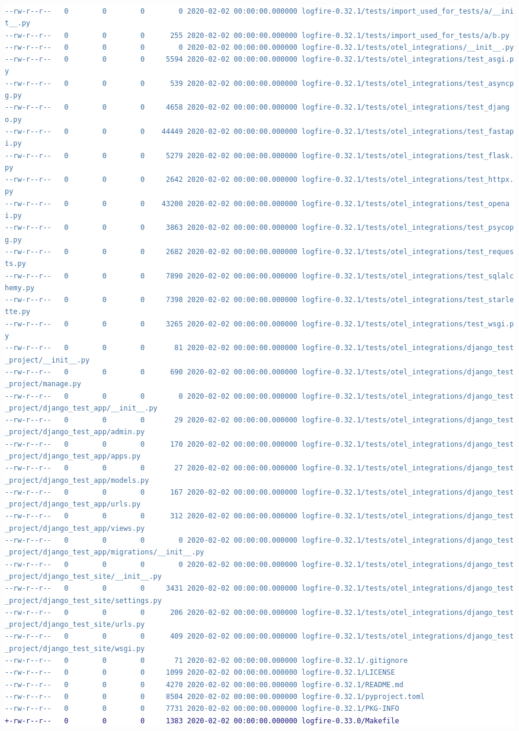 ```diff
--rw-r--r--   0        0        0        0 2020-02-02 00:00:00.000000 logfire-0.32.1/tests/import_used_for_tests/a/__init__.py
--rw-r--r--   0        0        0      255 2020-02-02 00:00:00.000000 logfire-0.32.1/tests/import_used_for_tests/a/b.py
--rw-r--r--   0        0        0        0 2020-02-02 00:00:00.000000 logfire-0.32.1/tests/otel_integrations/__init__.py
--rw-r--r--   0        0        0     5594 2020-02-02 00:00:00.000000 logfire-0.32.1/tests/otel_integrations/test_asgi.py
--rw-r--r--   0        0        0      539 2020-02-02 00:00:00.000000 logfire-0.32.1/tests/otel_integrations/test_asyncpg.py
--rw-r--r--   0        0        0     4658 2020-02-02 00:00:00.000000 logfire-0.32.1/tests/otel_integrations/test_django.py
--rw-r--r--   0        0        0    44449 2020-02-02 00:00:00.000000 logfire-0.32.1/tests/otel_integrations/test_fastapi.py
--rw-r--r--   0        0        0     5279 2020-02-02 00:00:00.000000 logfire-0.32.1/tests/otel_integrations/test_flask.py
--rw-r--r--   0        0        0     2642 2020-02-02 00:00:00.000000 logfire-0.32.1/tests/otel_integrations/test_httpx.py
--rw-r--r--   0        0        0    43200 2020-02-02 00:00:00.000000 logfire-0.32.1/tests/otel_integrations/test_openai.py
--rw-r--r--   0        0        0     3863 2020-02-02 00:00:00.000000 logfire-0.32.1/tests/otel_integrations/test_psycopg.py
--rw-r--r--   0        0        0     2682 2020-02-02 00:00:00.000000 logfire-0.32.1/tests/otel_integrations/test_requests.py
--rw-r--r--   0        0        0     7890 2020-02-02 00:00:00.000000 logfire-0.32.1/tests/otel_integrations/test_sqlalchemy.py
--rw-r--r--   0        0        0     7398 2020-02-02 00:00:00.000000 logfire-0.32.1/tests/otel_integrations/test_starlette.py
--rw-r--r--   0        0        0     3265 2020-02-02 00:00:00.000000 logfire-0.32.1/tests/otel_integrations/test_wsgi.py
--rw-r--r--   0        0        0       81 2020-02-02 00:00:00.000000 logfire-0.32.1/tests/otel_integrations/django_test_project/__init__.py
--rw-r--r--   0        0        0      690 2020-02-02 00:00:00.000000 logfire-0.32.1/tests/otel_integrations/django_test_project/manage.py
--rw-r--r--   0        0        0        0 2020-02-02 00:00:00.000000 logfire-0.32.1/tests/otel_integrations/django_test_project/django_test_app/__init__.py
--rw-r--r--   0        0        0       29 2020-02-02 00:00:00.000000 logfire-0.32.1/tests/otel_integrations/django_test_project/django_test_app/admin.py
--rw-r--r--   0        0        0      170 2020-02-02 00:00:00.000000 logfire-0.32.1/tests/otel_integrations/django_test_project/django_test_app/apps.py
--rw-r--r--   0        0        0       27 2020-02-02 00:00:00.000000 logfire-0.32.1/tests/otel_integrations/django_test_project/django_test_app/models.py
--rw-r--r--   0        0        0      167 2020-02-02 00:00:00.000000 logfire-0.32.1/tests/otel_integrations/django_test_project/django_test_app/urls.py
--rw-r--r--   0        0        0      312 2020-02-02 00:00:00.000000 logfire-0.32.1/tests/otel_integrations/django_test_project/django_test_app/views.py
--rw-r--r--   0        0        0        0 2020-02-02 00:00:00.000000 logfire-0.32.1/tests/otel_integrations/django_test_project/django_test_app/migrations/__init__.py
--rw-r--r--   0        0        0        0 2020-02-02 00:00:00.000000 logfire-0.32.1/tests/otel_integrations/django_test_project/django_test_site/__init__.py
--rw-r--r--   0        0        0     3431 2020-02-02 00:00:00.000000 logfire-0.32.1/tests/otel_integrations/django_test_project/django_test_site/settings.py
--rw-r--r--   0        0        0      206 2020-02-02 00:00:00.000000 logfire-0.32.1/tests/otel_integrations/django_test_project/django_test_site/urls.py
--rw-r--r--   0        0        0      409 2020-02-02 00:00:00.000000 logfire-0.32.1/tests/otel_integrations/django_test_project/django_test_site/wsgi.py
--rw-r--r--   0        0        0       71 2020-02-02 00:00:00.000000 logfire-0.32.1/.gitignore
--rw-r--r--   0        0        0     1099 2020-02-02 00:00:00.000000 logfire-0.32.1/LICENSE
--rw-r--r--   0        0        0     4270 2020-02-02 00:00:00.000000 logfire-0.32.1/README.md
--rw-r--r--   0        0        0     8504 2020-02-02 00:00:00.000000 logfire-0.32.1/pyproject.toml
--rw-r--r--   0        0        0     7731 2020-02-02 00:00:00.000000 logfire-0.32.1/PKG-INFO
+-rw-r--r--   0        0        0     1383 2020-02-02 00:00:00.000000 logfire-0.33.0/Makefile
```